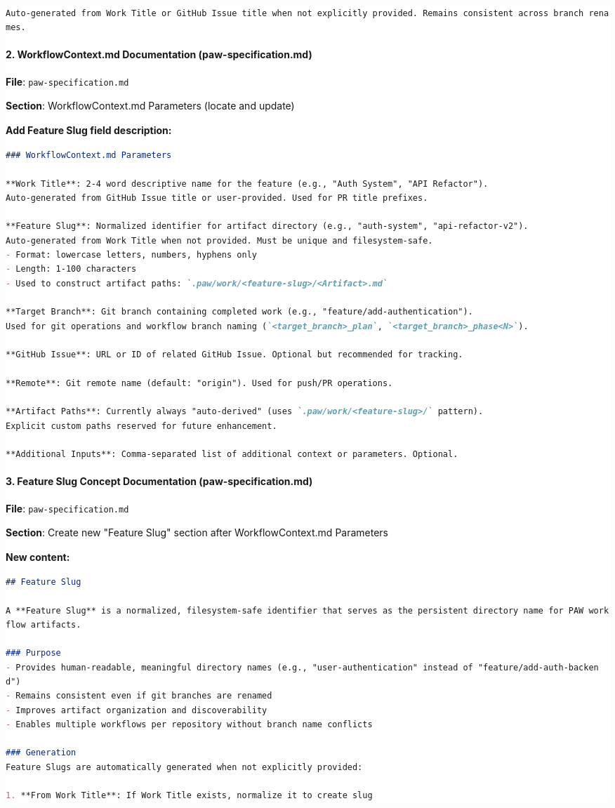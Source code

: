 ```markdown
Auto-generated from Work Title or GitHub Issue title when not explicitly provided. Remains consistent across branch renames.
```

#### 2. WorkflowContext.md Documentation (paw-specification.md)

**File**: `paw-specification.md`

**Section**: WorkflowContext.md Parameters (locate and update)

**Add Feature Slug field description:**

```markdown
### WorkflowContext.md Parameters

**Work Title**: 2-4 word descriptive name for the feature (e.g., "Auth System", "API Refactor"). 
Auto-generated from GitHub Issue title or user-provided. Used for PR title prefixes.

**Feature Slug**: Normalized identifier for artifact directory (e.g., "auth-system", "api-refactor-v2"). 
Auto-generated from Work Title when not provided. Must be unique and filesystem-safe.
- Format: lowercase letters, numbers, hyphens only
- Length: 1-100 characters
- Used to construct artifact paths: `.paw/work/<feature-slug>/<Artifact>.md`

**Target Branch**: Git branch containing completed work (e.g., "feature/add-authentication"). 
Used for git operations and workflow branch naming (`<target_branch>_plan`, `<target_branch>_phase<N>`).

**GitHub Issue**: URL or ID of related GitHub Issue. Optional but recommended for tracking.

**Remote**: Git remote name (default: "origin"). Used for push/PR operations.

**Artifact Paths**: Currently always "auto-derived" (uses `.paw/work/<feature-slug>/` pattern). 
Explicit custom paths reserved for future enhancement.

**Additional Inputs**: Comma-separated list of additional context or parameters. Optional.
```

#### 3. Feature Slug Concept Documentation (paw-specification.md)

**File**: `paw-specification.md`

**Section**: Create new "Feature Slug" section after WorkflowContext.md Parameters

**New content:**

```markdown
## Feature Slug

A **Feature Slug** is a normalized, filesystem-safe identifier that serves as the persistent directory name for PAW workflow artifacts.

### Purpose
- Provides human-readable, meaningful directory names (e.g., "user-authentication" instead of "feature/add-auth-backend")
- Remains consistent even if git branches are renamed
- Improves artifact organization and discoverability
- Enables multiple workflows per repository without branch name conflicts

### Generation
Feature Slugs are automatically generated when not explicitly provided:

1. **From Work Title**: If Work Title exists, normalize it to create slug
```